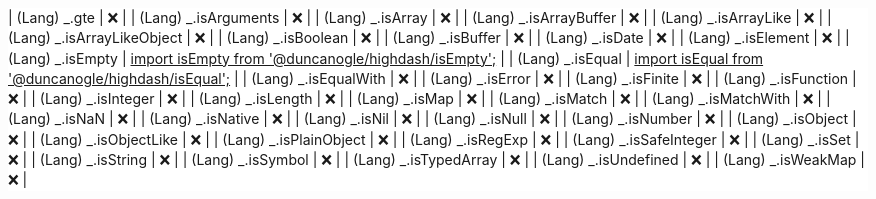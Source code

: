 | (Lang) _.gte | ❌ |
| (Lang) _.isArguments | ❌ |
| (Lang) _.isArray | ❌ |
| (Lang) _.isArrayBuffer | ❌ |
| (Lang) _.isArrayLike | ❌ |
| (Lang) _.isArrayLikeObject | ❌ |
| (Lang) _.isBoolean | ❌ |
| (Lang) _.isBuffer | ❌ |
| (Lang) _.isDate | ❌ |
| (Lang) _.isElement | ❌ |
| (Lang) _.isEmpty | [import isEmpty from '@duncanogle/highdash/isEmpty';](/src/isEmpty/isEmpty.ts) |
| (Lang) _.isEqual | [import isEqual from '@duncanogle/highdash/isEqual';](/src/isEqual/isEqual.ts) |
| (Lang) _.isEqualWith | ❌ |
| (Lang) _.isError | ❌ |
| (Lang) _.isFinite | ❌ |
| (Lang) _.isFunction | ❌ |
| (Lang) _.isInteger | ❌ |
| (Lang) _.isLength | ❌ |
| (Lang) _.isMap | ❌ |
| (Lang) _.isMatch | ❌ |
| (Lang) _.isMatchWith | ❌ |
| (Lang) _.isNaN | ❌ |
| (Lang) _.isNative | ❌ |
| (Lang) _.isNil | ❌ |
| (Lang) _.isNull | ❌ |
| (Lang) _.isNumber | ❌ |
| (Lang) _.isObject | ❌ |
| (Lang) _.isObjectLike | ❌ |
| (Lang) _.isPlainObject | ❌ |
| (Lang) _.isRegExp | ❌ |
| (Lang) _.isSafeInteger | ❌ |
| (Lang) _.isSet | ❌ |
| (Lang) _.isString | ❌ |
| (Lang) _.isSymbol | ❌ |
| (Lang) _.isTypedArray | ❌ |
| (Lang) _.isUndefined | ❌ |
| (Lang) _.isWeakMap | ❌ |